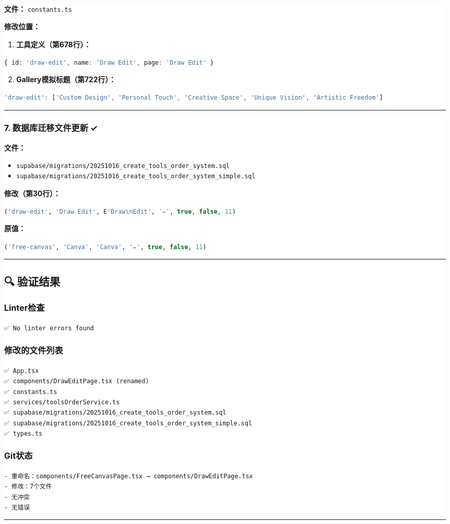 **文件：** `constants.ts`

**修改位置：**

1. **工具定义（第678行）：**
```typescript
{ id: 'draw-edit', name: 'Draw Edit', page: 'Draw Edit' }
```

2. **Gallery模拟标题（第722行）：**
```typescript
'draw-edit': ['Custom Design', 'Personal Touch', 'Creative Space', 'Unique Vision', 'Artistic Freedom']
```

---

### 7. **数据库迁移文件更新** ✓

**文件：**
- `supabase/migrations/20251016_create_tools_order_system.sql`
- `supabase/migrations/20251016_create_tools_order_system_simple.sql`

**修改（第30行）：**
```sql
('draw-edit', 'Draw Edit', E'Draw\nEdit', '✏️', true, false, 11)
```

**原值：**
```sql
('free-canvas', 'Canva', 'Canva', '✏️', true, false, 11)
```

---

## 🔍 验证结果

### Linter检查
```bash
✅ No linter errors found
```

### 修改的文件列表
```
✅ App.tsx
✅ components/DrawEditPage.tsx (renamed)
✅ constants.ts
✅ services/toolsOrderService.ts
✅ supabase/migrations/20251016_create_tools_order_system.sql
✅ supabase/migrations/20251016_create_tools_order_system_simple.sql
✅ types.ts
```

### Git状态
```
- 重命名：components/FreeCanvasPage.tsx → components/DrawEditPage.tsx
- 修改：7个文件
- 无冲突
- 无错误
```

---